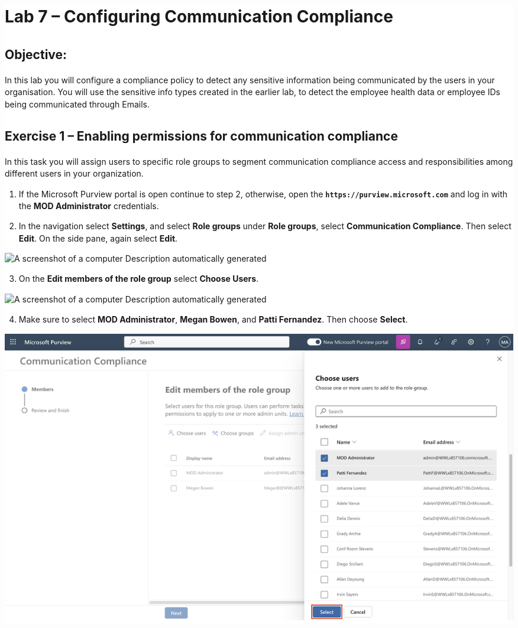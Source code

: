 # Lab 7 – Configuring Communication Compliance

## Objective:

In this lab you will configure a compliance policy to detect any
sensitive information being communicated by the users in your
organisation. You will use the sensitive info types created in the
earlier lab, to detect the employee health data or employee IDs being
communicated through Emails.

## Exercise 1 – Enabling permissions for communication compliance

In this task you will assign users to specific role groups to segment
communication compliance access and responsibilities among different
users in your organization.

1.  If the Microsoft Purview portal is open continue to step 2,
    otherwise, open the **```https://purview.microsoft.com```** and log
    in with the **MOD Administrator** credentials.

2.  In the navigation select **Settings**, and select **Role groups**
    under **Role groups**, select **Communication Compliance**. Then
    select **Edit**. On the side pane, again select **Edit**.

![A screenshot of a computer Description automatically
generated](./media/image1.png)

3.  On the **Edit members of the role group** select **Choose Users**.

![A screenshot of a computer Description automatically
generated](./media/image2.png)

4.  Make sure to select **MOD Administrator**, **Megan Bowen**, and
    **Patti Fernandez**. Then choose **Select**.

![](./media/image3.png)
